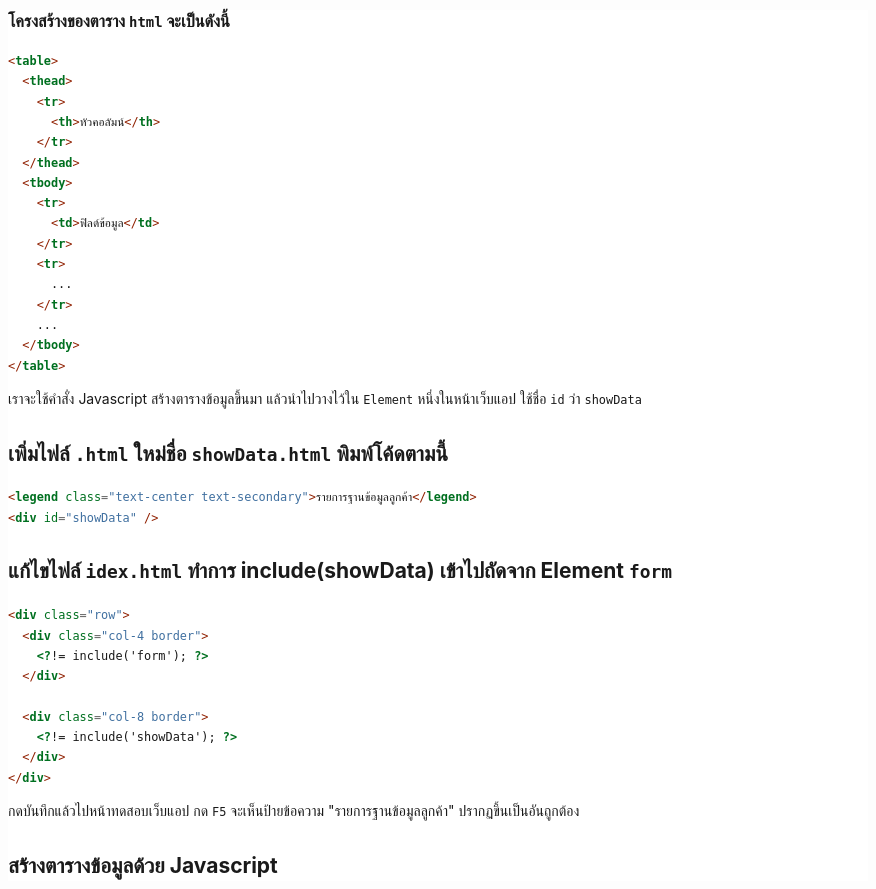 ### โครงสร้างของตาราง `html` จะเป็นดังนี้

```html
<table>
  <thead>
    <tr>
      <th>หัวคอลัมน์</th>
    </tr>
  </thead>
  <tbody>
    <tr>
      <td>ฟิลด์ข้อมูล</td>
    </tr>    
    <tr>
      ...
    </tr>
    ...
  </tbody>
</table>
```

เราจะใช้คำสั่ง Javascript สร้างตารางข้อมูลขึ้นมา แล้วนำไปวางไว้ใน `Element` หนึ่งในหน้าเว็บแอป ใช้ชื่อ `id` ว่า `showData`

## เพิ่มไฟล์ `.html` ใหม่ชื่อ `showData.html` พิมพ์โค้ดตามนี้

```html
<legend class="text-center text-secondary">รายการฐานข้อมูลลูกค้า</legend>          
<div id="showData" />
```

## แก้ไขไฟล์ `idex.html` ทำการ include(showData) เข้าไปถัดจาก Element `form`

```html
<div class="row">
  <div class="col-4 border">
    <?!= include('form'); ?>  
  </div>

  <div class="col-8 border">
    <?!= include('showData'); ?>
  </div>       
</div>
```

กดบันทึกแล้วไปหน้าทดสอบเว็บแอป กด `F5` จะเห็นป้ายข้อความ "รายการฐานข้อมูลลูกค้า" ปรากฏขึ้นเป็นอันถูกต้อง

## สร้างตารางข้อมูลด้วย Javascript
